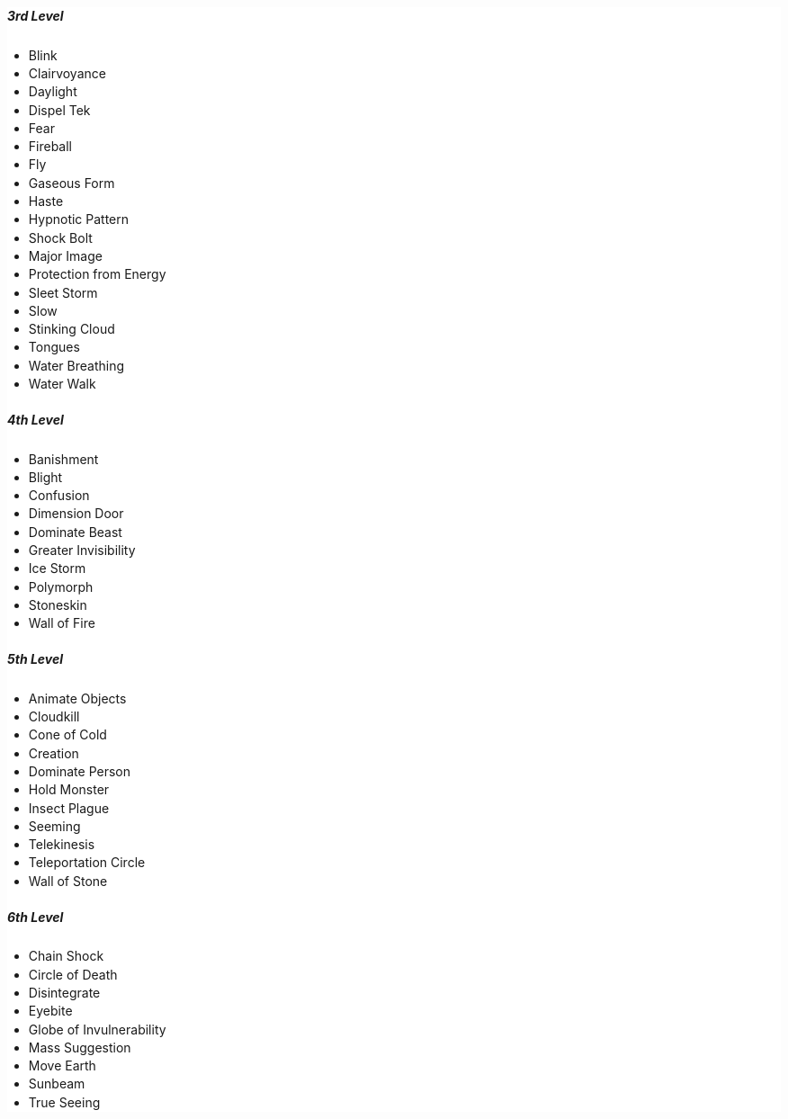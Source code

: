 ##### 3rd Level

* Blink
* Clairvoyance
* Daylight
* Dispel Tek
* Fear
* Fireball
* Fly
* Gaseous Form
* Haste
* Hypnotic Pattern
* Shock Bolt
* Major Image
* Protection from Energy
* Sleet Storm
* Slow
* Stinking Cloud
* Tongues
* Water Breathing
* Water Walk

##### 4th Level

* Banishment
* Blight
* Confusion
* Dimension Door
* Dominate Beast
* Greater Invisibility
* Ice Storm
* Polymorph
* Stoneskin
* Wall of Fire

##### 5th Level

* Animate Objects
* Cloudkill
* Cone of Cold
* Creation
* Dominate Person
* Hold Monster
* Insect Plague
* Seeming
* Telekinesis
* Teleportation Circle
* Wall of Stone

##### 6th Level

* Chain Shock
* Circle of Death
* Disintegrate
* Eyebite
* Globe of Invulnerability
* Mass Suggestion
* Move Earth
* Sunbeam
* True Seeing
